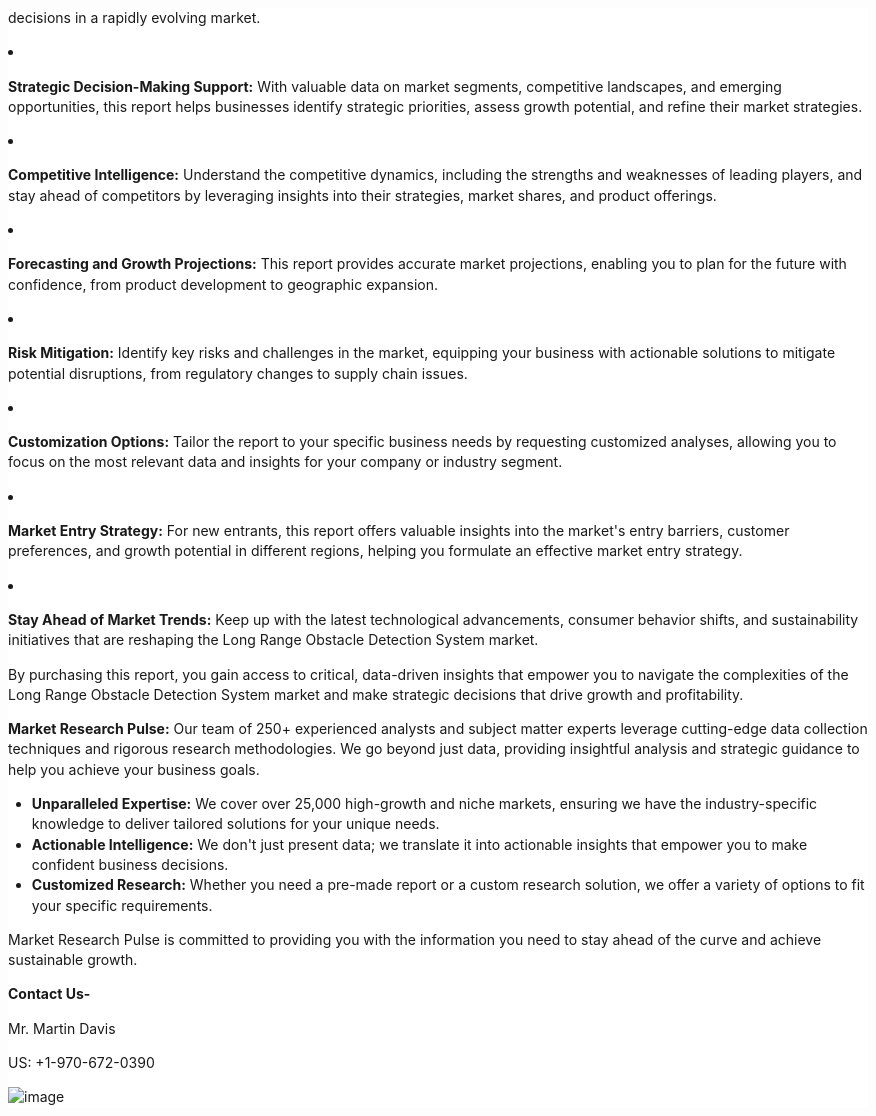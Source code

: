 decisions in a rapidly evolving market.</p></li><li><p><strong>Strategic Decision-Making Support:</strong> With valuable data on market segments, competitive landscapes, and emerging opportunities, this report helps businesses identify strategic priorities, assess growth potential, and refine their market strategies.</p></li><li><p><strong>Competitive Intelligence:</strong> Understand the competitive dynamics, including the strengths and weaknesses of leading players, and stay ahead of competitors by leveraging insights into their strategies, market shares, and product offerings.</p></li><li><p><strong>Forecasting and Growth Projections:</strong> This report provides accurate market projections, enabling you to plan for the future with confidence, from product development to geographic expansion.</p></li><li><p><strong>Risk Mitigation:</strong> Identify key risks and challenges in the market, equipping your business with actionable solutions to mitigate potential disruptions, from regulatory changes to supply chain issues.</p></li><li><p><strong>Customization Options:</strong> Tailor the report to your specific business needs by requesting customized analyses, allowing you to focus on the most relevant data and insights for your company or industry segment.</p></li><li><p><strong>Market Entry Strategy:</strong> For new entrants, this report offers valuable insights into the market's entry barriers, customer preferences, and growth potential in different regions, helping you formulate an effective market entry strategy.</p></li><li><p><strong>Stay Ahead of Market Trends:</strong> Keep up with the latest technological advancements, consumer behavior shifts, and sustainability initiatives that are reshaping the Long Range Obstacle Detection System market.</p></li></ol><p>By purchasing this report, you gain access to critical, data-driven insights that empower you to navigate the complexities of the Long Range Obstacle Detection System market and make strategic decisions that drive growth and profitability.</p><p><strong>Market Research Pulse:</strong>&nbsp;Our team of 250+ experienced analysts and subject matter experts leverage cutting-edge data collection techniques and rigorous research methodologies. We go beyond just data, providing insightful analysis and strategic guidance to help you achieve your business goals.</p><ul><li><strong>Unparalleled Expertise:</strong>&nbsp;We cover over 25,000 high-growth and niche markets, ensuring we have the industry-specific knowledge to deliver tailored solutions for your unique needs.</li><li><strong>Actionable Intelligence:</strong>&nbsp;We don't just present data; we translate it into actionable insights that empower you to make confident business decisions.</li><li><strong>Customized Research:</strong>&nbsp;Whether you need a pre-made report or a custom research solution, we offer a variety of options to fit your specific requirements.</li></ul><p>Market Research Pulse is committed to providing you with the information you need to stay ahead of the curve and achieve sustainable growth.</p><p><strong>Contact Us-</strong></p><p>Mr. Martin Davis</p><p>US: +1-970-672-0390</p>
![image](https://github.com/user-attachments/assets/a4df905a-5a1f-4a36-9e87-be36a8364284)
